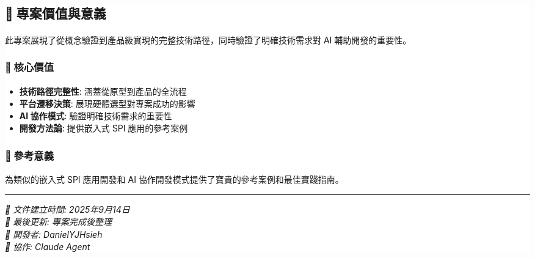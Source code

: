 ## 🏅 專案價值與意義

此專案展現了從概念驗證到產品級實現的完整技術路徑，同時驗證了明確技術需求對 AI 輔助開發的重要性。

### 🎯 核心價值
- **技術路徑完整性**: 涵蓋從原型到產品的全流程
- **平台遷移決策**: 展現硬體選型對專案成功的影響
- **AI 協作模式**: 驗證明確技術需求的重要性
- **開發方法論**: 提供嵌入式 SPI 應用的參考案例

### 🌟 參考意義
為類似的嵌入式 SPI 應用開發和 AI 協作開發模式提供了寶貴的參考案例和最佳實踐指南。

---

*📝 文件建立時間: 2025年9月14日*  
*🔄 最後更新: 專案完成後整理*  
*👤 開發者: DanielYJHsieh*  
*🤖 協作: Claude Agent*
